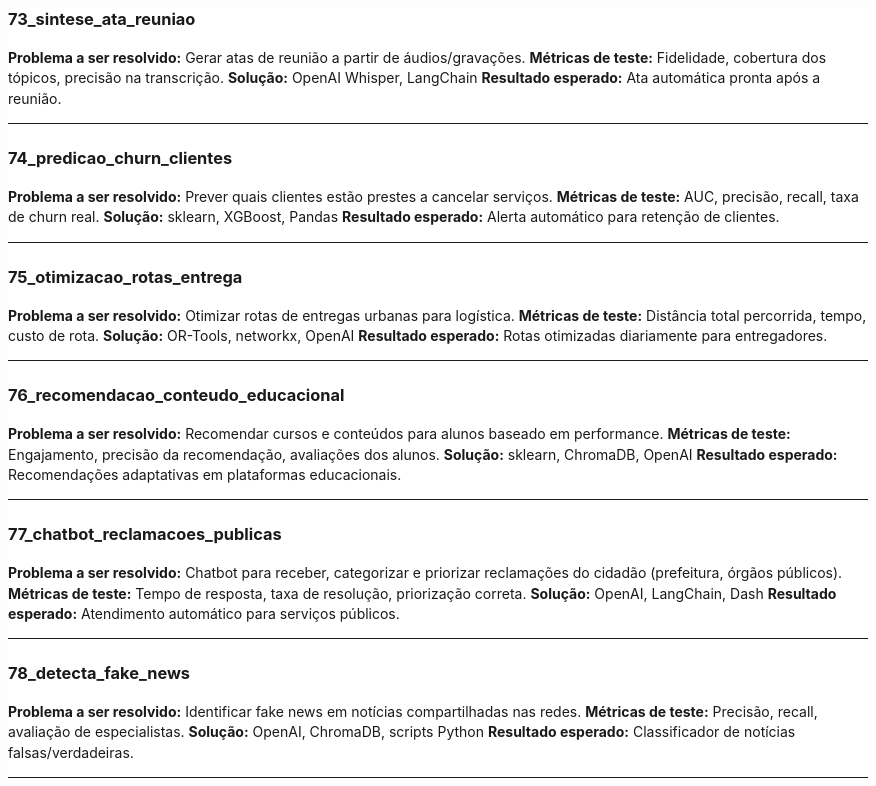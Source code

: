 ### 73_sintese_ata_reuniao

**Problema a ser resolvido:** Gerar atas de reunião a partir de áudios/gravações.
**Métricas de teste:** Fidelidade, cobertura dos tópicos, precisão na transcrição.
**Solução:** OpenAI Whisper, LangChain
**Resultado esperado:** Ata automática pronta após a reunião.

---

### 74_predicao_churn_clientes

**Problema a ser resolvido:** Prever quais clientes estão prestes a cancelar serviços.
**Métricas de teste:** AUC, precisão, recall, taxa de churn real.
**Solução:** sklearn, XGBoost, Pandas
**Resultado esperado:** Alerta automático para retenção de clientes.

---

### 75_otimizacao_rotas_entrega

**Problema a ser resolvido:** Otimizar rotas de entregas urbanas para logística.
**Métricas de teste:** Distância total percorrida, tempo, custo de rota.
**Solução:** OR-Tools, networkx, OpenAI
**Resultado esperado:** Rotas otimizadas diariamente para entregadores.

---

### 76_recomendacao_conteudo_educacional

**Problema a ser resolvido:** Recomendar cursos e conteúdos para alunos baseado em performance.
**Métricas de teste:** Engajamento, precisão da recomendação, avaliações dos alunos.
**Solução:** sklearn, ChromaDB, OpenAI
**Resultado esperado:** Recomendações adaptativas em plataformas educacionais.

---

### 77_chatbot_reclamacoes_publicas

**Problema a ser resolvido:** Chatbot para receber, categorizar e priorizar reclamações do cidadão (prefeitura, órgãos públicos).
**Métricas de teste:** Tempo de resposta, taxa de resolução, priorização correta.
**Solução:** OpenAI, LangChain, Dash
**Resultado esperado:** Atendimento automático para serviços públicos.

---

### 78_detecta_fake_news

**Problema a ser resolvido:** Identificar fake news em notícias compartilhadas nas redes.
**Métricas de teste:** Precisão, recall, avaliação de especialistas.
**Solução:** OpenAI, ChromaDB, scripts Python
**Resultado esperado:** Classificador de notícias falsas/verdadeiras.

---